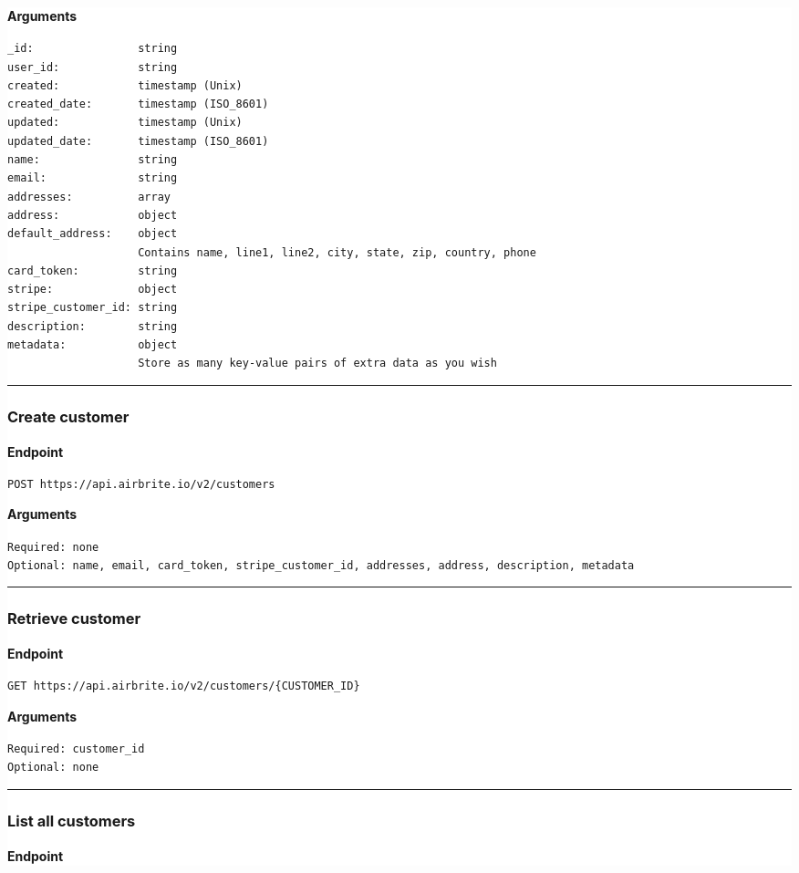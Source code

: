 __Arguments__

    _id:                string
    user_id:            string
    created:            timestamp (Unix)
    created_date:       timestamp (ISO_8601)
    updated:            timestamp (Unix)
    updated_date:       timestamp (ISO_8601)
    name:               string
    email:              string
    addresses:          array
    address:            object
    default_address:    object
                        Contains name, line1, line2, city, state, zip, country, phone
    card_token:         string
    stripe:             object
    stripe_customer_id: string
    description:        string
    metadata:           object
                        Store as many key-value pairs of extra data as you wish


-------


### Create customer

__Endpoint__

    POST https://api.airbrite.io/v2/customers

__Arguments__

    Required: none
    Optional: name, email, card_token, stripe_customer_id, addresses, address, description, metadata


-------


### Retrieve customer

__Endpoint__

    GET https://api.airbrite.io/v2/customers/{CUSTOMER_ID}

__Arguments__

    Required: customer_id
    Optional: none


-------


### List all customers

__Endpoint__
